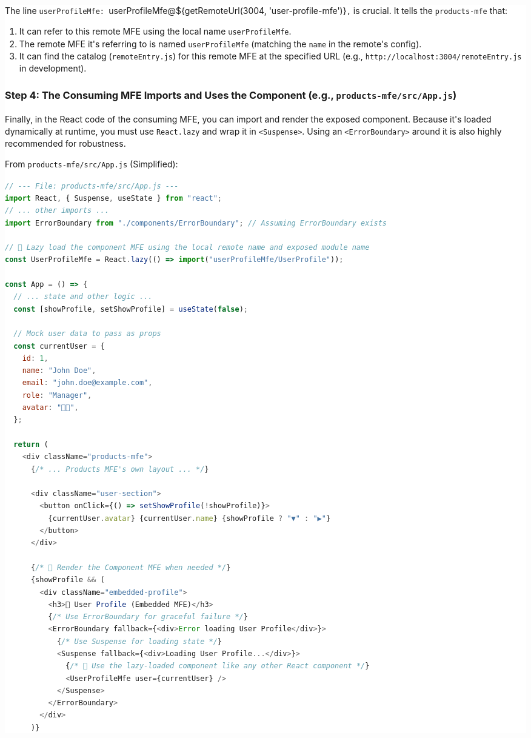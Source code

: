 The line `userProfileMfe: `userProfileMfe@${getRemoteUrl(3004, 'user-profile-mfe')}`,` is crucial. It tells the `products-mfe` that:

1.  It can refer to this remote MFE using the local name `userProfileMfe`.
2.  The remote MFE it's referring to is named `userProfileMfe` (matching the `name` in the remote's config).
3.  It can find the catalog (`remoteEntry.js`) for this remote MFE at the specified URL (e.g., `http://localhost:3004/remoteEntry.js` in development).

### Step 4: The Consuming MFE Imports and Uses the Component (e.g., `products-mfe/src/App.js`)

Finally, in the React code of the consuming MFE, you can import and render the exposed component. Because it's loaded dynamically at runtime, you must use `React.lazy` and wrap it in `<Suspense>`. Using an `<ErrorBoundary>` around it is also highly recommended for robustness.

From `products-mfe/src/App.js` (Simplified):

```javascript
// --- File: products-mfe/src/App.js ---
import React, { Suspense, useState } from "react";
// ... other imports ...
import ErrorBoundary from "./components/ErrorBoundary"; // Assuming ErrorBoundary exists

// 🔑 Lazy load the component MFE using the local remote name and exposed module name
const UserProfileMfe = React.lazy(() => import("userProfileMfe/UserProfile"));

const App = () => {
  // ... state and other logic ...
  const [showProfile, setShowProfile] = useState(false);

  // Mock user data to pass as props
  const currentUser = {
    id: 1,
    name: "John Doe",
    email: "john.doe@example.com",
    role: "Manager",
    avatar: "👨‍💼",
  };

  return (
    <div className="products-mfe">
      {/* ... Products MFE's own layout ... */}

      <div className="user-section">
        <button onClick={() => setShowProfile(!showProfile)}>
          {currentUser.avatar} {currentUser.name} {showProfile ? "▼" : "▶"}
        </button>
      </div>

      {/* 🔑 Render the Component MFE when needed */}
      {showProfile && (
        <div className="embedded-profile">
          <h3>👤 User Profile (Embedded MFE)</h3>
          {/* Use ErrorBoundary for graceful failure */}
          <ErrorBoundary fallback={<div>Error loading User Profile</div>}>
            {/* Use Suspense for loading state */}
            <Suspense fallback={<div>Loading User Profile...</div>}>
              {/* 🔑 Use the lazy-loaded component like any other React component */}
              <UserProfileMfe user={currentUser} />
            </Suspense>
          </ErrorBoundary>
        </div>
      )}

```